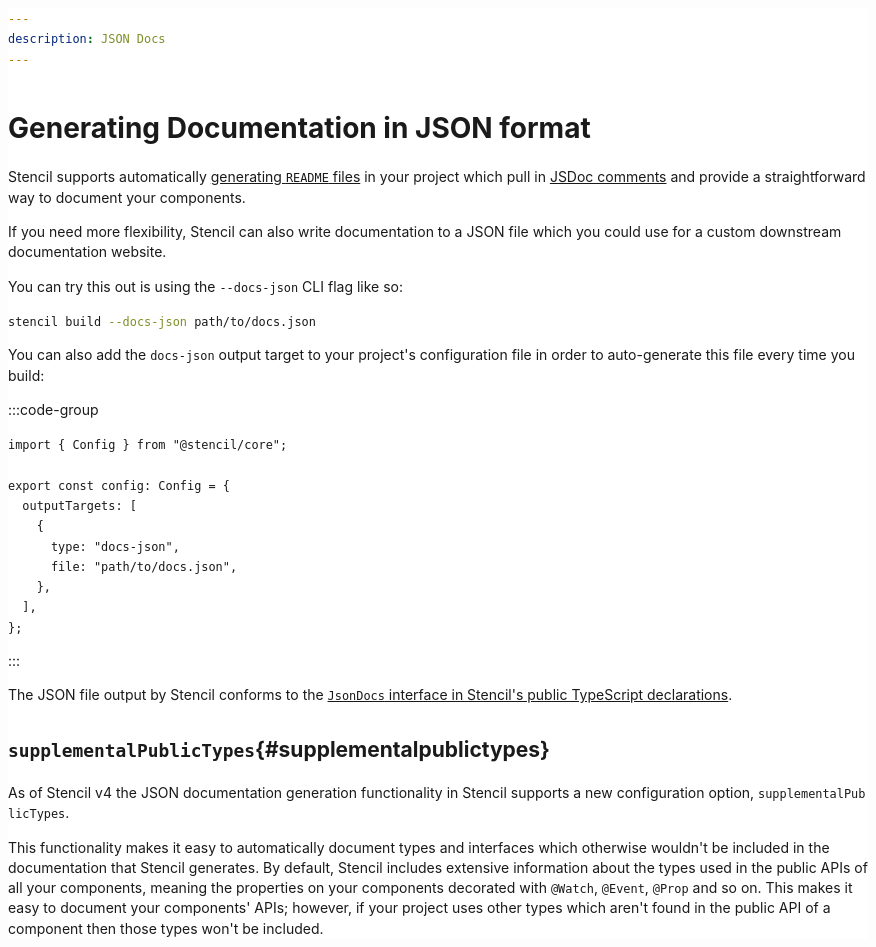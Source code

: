 ```yaml
---
description: JSON Docs
---
```


# Generating Documentation in JSON format

Stencil supports automatically [generating `README` files](./docs-readme.md) in
your project which pull in [JSDoc comments](https://jsdoc.app/) and provide a
straightforward way to document your components.

If you need more flexibility, Stencil can also write documentation to a JSON
file which you could use for a custom downstream documentation website.

You can try this out is using the `--docs-json` CLI flag like so:

```bash
stencil build --docs-json path/to/docs.json
```

You can also add the `docs-json` output target to your project's configuration
file in order to auto-generate this file every time you build:

:::code-group

```tsx [stencil.config.ts]
import { Config } from "@stencil/core";

export const config: Config = {
  outputTargets: [
    {
      type: "docs-json",
      file: "path/to/docs.json",
    },
  ],
};
```

:::

The JSON file output by Stencil conforms to the [`JsonDocs` interface in
Stencil's public TypeScript
declarations](https://github.com/ionic-team/stencil/blob/main/src/declarations/stencil-public-docs.ts).

## `supplementalPublicTypes`{#supplementalpublictypes}

As of Stencil v4 the JSON documentation generation functionality in Stencil
supports a new configuration option, `supplementalPublicTypes`.

This functionality makes it easy to automatically document types and interfaces
which otherwise wouldn't be included in the documentation that Stencil
generates. By default, Stencil includes extensive information about the types
used in the public APIs of all your components, meaning the properties on your
components decorated with `@Watch`, `@Event`, `@Prop` and so on. This makes it
easy to document your components' APIs; however, if your project uses other
types which aren't found in the public API of a component then those types
won't be included.
